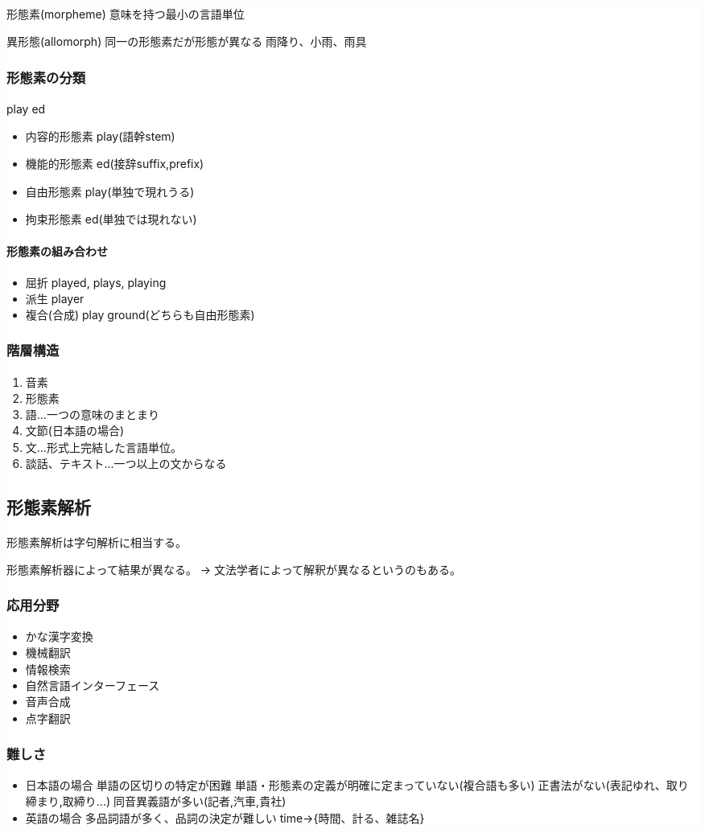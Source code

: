 形態素(morpheme)
    意味を持つ最小の言語単位

異形態(allomorph)
    同一の形態素だが形態が異なる
雨降り、小雨、雨具

### 形態素の分類
play ed

- 内容的形態素
play(語幹stem)
- 機能的形態素
ed(接辞suffix,prefix)

- 自由形態素
play(単独で現れうる)
- 拘束形態素
ed(単独では現れない)

#### 形態素の組み合わせ

- 屈折
played, plays, playing
- 派生
player
- 複合(合成)
play ground(どちらも自由形態素)

### 階層構造

1. 音素
1. 形態素
1. 語...一つの意味のまとまり
1. 文節(日本語の場合) 
1. 文...形式上完結した言語単位。
1. 談話、テキスト...一つ以上の文からなる

## 形態素解析
形態素解析は字句解析に相当する。

形態素解析器によって結果が異なる。
→ 文法学者によって解釈が異なるというのもある。

### 応用分野
- かな漢字変換
- 機械翻訳
- 情報検索
- 自然言語インターフェース
- 音声合成
- 点字翻訳

### 難しさ
- 日本語の場合
    単語の区切りの特定が困難
    単語・形態素の定義が明確に定まっていない(複合語も多い)
    正書法がない(表記ゆれ、取り締まり,取締り...)
    同音異義語が多い(記者,汽車,貴社)
- 英語の場合
    多品詞語が多く、品詞の決定が難しい
    time→{時間、計る、雑誌名}
